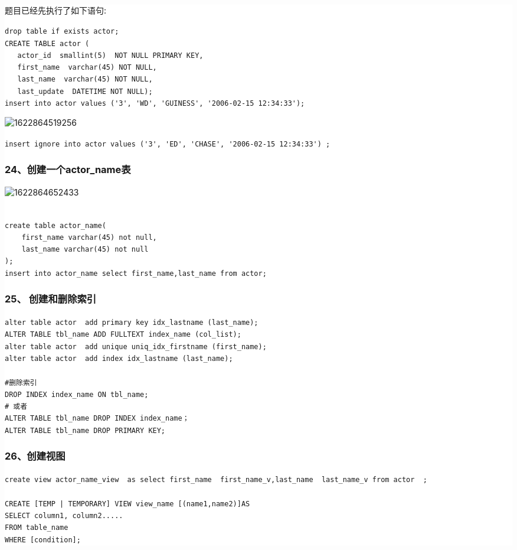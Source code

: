 题目已经先执行了如下语句:

```mysql
drop table if exists actor;
CREATE TABLE actor (
   actor_id  smallint(5)  NOT NULL PRIMARY KEY,
   first_name  varchar(45) NOT NULL,
   last_name  varchar(45) NOT NULL,
   last_update  DATETIME NOT NULL);
insert into actor values ('3', 'WD', 'GUINESS', '2006-02-15 12:34:33');
```

![1622864519256](C:\Users\DD15\AppData\Roaming\Typora\typora-user-images\1622864519256.png)

```mysql
insert ignore into actor values ('3', 'ED', 'CHASE', '2006-02-15 12:34:33') ;

```

### 24、**创建一个actor_name表**

![1622864652433](C:\Users\DD15\AppData\Roaming\Typora\typora-user-images\1622864652433.png)

```mysql

create table actor_name(
    first_name varchar(45) not null,
    last_name varchar(45) not null
);
insert into actor_name select first_name,last_name from actor;
```

### 25、	创建和删除索引

```mysql
alter table actor  add primary key idx_lastname (last_name);
ALTER TABLE tbl_name ADD FULLTEXT index_name (col_list);
alter table actor  add unique uniq_idx_firstname (first_name);
alter table actor  add index idx_lastname (last_name);

#删除索引
DROP INDEX index_name ON tbl_name;
# 或者
ALTER TABLE tbl_name DROP INDEX index_name；
ALTER TABLE tbl_name DROP PRIMARY KEY;
```

### 26、创建视图

```mysql
create view actor_name_view  as select first_name  first_name_v,last_name  last_name_v from actor  ;

CREATE [TEMP | TEMPORARY] VIEW view_name [(name1,name2)]AS
SELECT column1, column2.....
FROM table_name
WHERE [condition];
```
